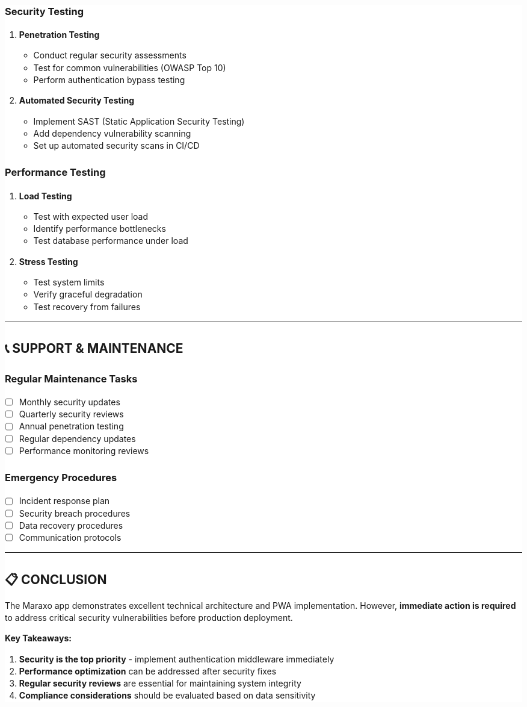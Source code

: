 ### Security Testing
1. **Penetration Testing**
   - Conduct regular security assessments
   - Test for common vulnerabilities (OWASP Top 10)
   - Perform authentication bypass testing

2. **Automated Security Testing**
   - Implement SAST (Static Application Security Testing)
   - Add dependency vulnerability scanning
   - Set up automated security scans in CI/CD

### Performance Testing
1. **Load Testing**
   - Test with expected user load
   - Identify performance bottlenecks
   - Test database performance under load

2. **Stress Testing**
   - Test system limits
   - Verify graceful degradation
   - Test recovery from failures

---

## 📞 SUPPORT & MAINTENANCE

### Regular Maintenance Tasks
- [ ] Monthly security updates
- [ ] Quarterly security reviews
- [ ] Annual penetration testing
- [ ] Regular dependency updates
- [ ] Performance monitoring reviews

### Emergency Procedures
- [ ] Incident response plan
- [ ] Security breach procedures
- [ ] Data recovery procedures
- [ ] Communication protocols

---

## 📋 CONCLUSION

The Maraxo app demonstrates excellent technical architecture and PWA implementation. However, **immediate action is required** to address critical security vulnerabilities before production deployment. 

**Key Takeaways:**
1. **Security is the top priority** - implement authentication middleware immediately
2. **Performance optimization** can be addressed after security fixes
3. **Regular security reviews** are essential for maintaining system integrity
4. **Compliance considerations** should be evaluated based on data sensitivity
